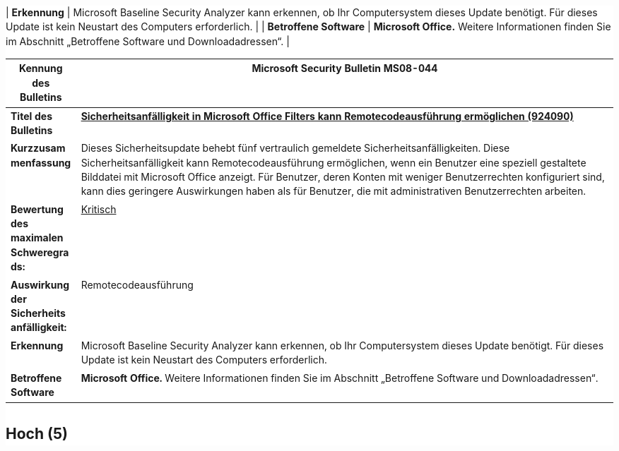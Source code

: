 | **Erkennung**                               | Microsoft Baseline Security Analyzer kann erkennen, ob Ihr Computersystem dieses Update benötigt. Für dieses Update ist kein Neustart des Computers erforderlich.                                                                                                                                                                                                                                                                                                                                                                                                                                                                                                                                                                                        |
| **Betroffene Software**                     | **Microsoft Office.** Weitere Informationen finden Sie im Abschnitt „Betroffene Software und Downloadadressen“.                                                                                                                                                                                                                                                                                                                                                                                                                                                                                                                                                                                                                                          |

| Kennung des Bulletins                       | Microsoft Security Bulletin MS08-044                                                                                                                                                                                                                                                                                                                                                                                               |
|---------------------------------------------|------------------------------------------------------------------------------------------------------------------------------------------------------------------------------------------------------------------------------------------------------------------------------------------------------------------------------------------------------------------------------------------------------------------------------------|
| **Titel des Bulletins**                     | [**Sicherheitsanfälligkeit in Microsoft Office Filters kann Remotecodeausführung ermöglichen (924090)**](http://go.microsoft.com/fwlink/?linkid=120819)                                                                                                                                                                                                                                                                            |
| **Kurzzusammenfassung**                     | Dieses Sicherheitsupdate behebt fünf vertraulich gemeldete Sicherheitsanfälligkeiten. Diese Sicherheitsanfälligkeit kann Remotecodeausführung ermöglichen, wenn ein Benutzer eine speziell gestaltete Bilddatei mit Microsoft Office anzeigt. Für Benutzer, deren Konten mit weniger Benutzerrechten konfiguriert sind, kann dies geringere Auswirkungen haben als für Benutzer, die mit administrativen Benutzerrechten arbeiten. |
| **Bewertung des maximalen Schweregrads:**   | [Kritisch](http://www.microsoft.com/germany/technet/datenbank/articles/527029.mspx)                                                                                                                                                                                                                                                                                                                                                |
| **Auswirkung der Sicherheitsanfälligkeit:** | Remotecodeausführung                                                                                                                                                                                                                                                                                                                                                                                                               |
| **Erkennung**                               | Microsoft Baseline Security Analyzer kann erkennen, ob Ihr Computersystem dieses Update benötigt. Für dieses Update ist kein Neustart des Computers erforderlich.                                                                                                                                                                                                                                                                  |
| **Betroffene Software**                     | **Microsoft Office.** Weitere Informationen finden Sie im Abschnitt „Betroffene Software und Downloadadressen“.                                                                                                                                                                                                                                                                                                                    |

Hoch (5)
--------

<span></span>
